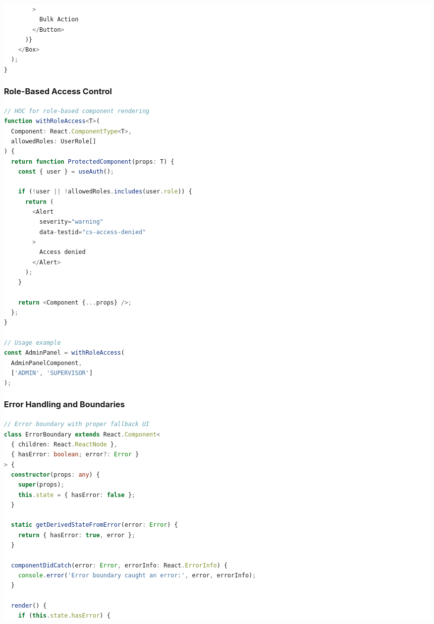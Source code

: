 ```typescript
        >
          Bulk Action
        </Button>
      )}
    </Box>
  );
}
```

### Role-Based Access Control
```typescript
// HOC for role-based component rendering
function withRoleAccess<T>(
  Component: React.ComponentType<T>,
  allowedRoles: UserRole[]
) {
  return function ProtectedComponent(props: T) {
    const { user } = useAuth();
    
    if (!user || !allowedRoles.includes(user.role)) {
      return (
        <Alert 
          severity="warning" 
          data-testid="cs-access-denied"
        >
          Access denied
        </Alert>
      );
    }
    
    return <Component {...props} />;
  };
}

// Usage example
const AdminPanel = withRoleAccess(
  AdminPanelComponent, 
  ['ADMIN', 'SUPERVISOR']
);
```

### Error Handling and Boundaries
```typescript
// Error boundary with proper fallback UI
class ErrorBoundary extends React.Component<
  { children: React.ReactNode },
  { hasError: boolean; error?: Error }
> {
  constructor(props: any) {
    super(props);
    this.state = { hasError: false };
  }

  static getDerivedStateFromError(error: Error) {
    return { hasError: true, error };
  }

  componentDidCatch(error: Error, errorInfo: React.ErrorInfo) {
    console.error('Error boundary caught an error:', error, errorInfo);
  }

  render() {
    if (this.state.hasError) {
```